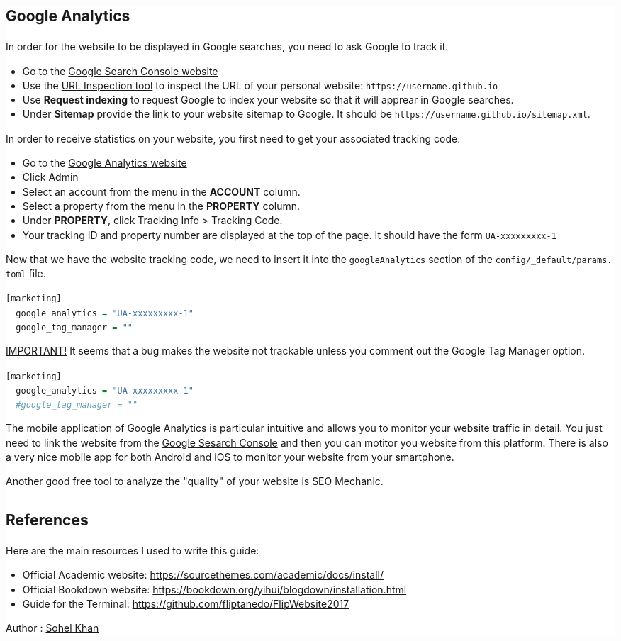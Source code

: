 ## Google Analytics

In order for the website to be displayed in Google searches, you need to ask Google to track it. 

- Go to the [Google Search Console website](https://search.google.com/search-console)
- Use the [URL Inspection tool](https://search.google.com/search-console?action=inspect) to inspect the URL of your personal website: `https://username.github.io` 
- Use **Request indexing** to request Google to index your website so that it will apprear in Google searches.
- Under **Sitemap** provide the link to your website sitemap to Google. It should be `https://username.github.io/sitemap.xml`.

In order to receive statistics on your website, you first need to get your associated tracking code. 

- Go to the [Google Analytics website](https://www.google.com/analytics/web/#home/)
- Click [Admin](https://support.google.com/analytics/answer/6132368)
- Select an account from the menu in the **ACCOUNT** column.
- Select a property from the menu in the **PROPERTY** column.
- Under **PROPERTY**, click Tracking Info > Tracking Code.
- Your tracking ID and property number are displayed at the top of the page. It should have the form `UA-xxxxxxxxx-1`

Now that we have the website tracking code, we need to insert it into the `googleAnalytics` section of the `config/_default/params.toml` file.

```r
[marketing]
  google_analytics = "UA-xxxxxxxxx-1"
  google_tag_manager = ""
```

<u>IMPORTANT!</u> It seems that a bug makes the website not trackable unless you comment out the Google Tag Manager option.

```r
[marketing]
  google_analytics = "UA-xxxxxxxxx-1"
  #google_tag_manager = ""
```

The mobile application of [Google Analytics](https://analytics.google.com/analytics/web/) is particular intuitive and allows you to monitor your website traffic in detail. You just need to link the website from the [Google Sesarch Console](https://search.google.com/search-console) and then you can motitor you website from this platform. There is also a very nice mobile app for both [Android](https://play.google.com/store/apps/details?id=com.google.android.apps.giant) and [iOS](https://apps.apple.com/us/app/google-analytics/id881599038) to monitor your website from your smartphone.

Another good free tool to analyze the "quality" of your website is [SEO Mechanic](https://www.seomechanic.com/seo-analyzer/).


## References

Here are the main resources I used to write this guide:

 - Official Academic website: https://sourcethemes.com/academic/docs/install/
 - Official Bookdown website: https://bookdown.org/yihui/blogdown/installation.html
 - Guide for the Terminal: https://github.com/fliptanedo/FlipWebsite2017


Author : [Sohel Khan](https://sohelkhan.rbind.io)

